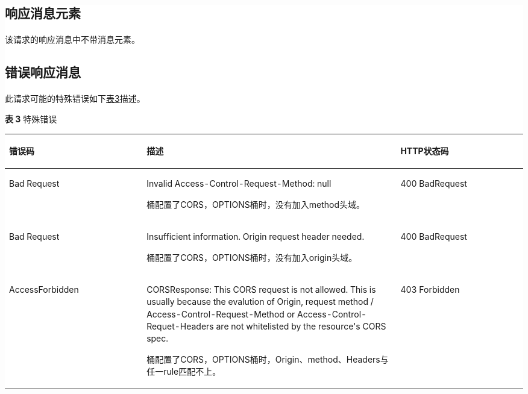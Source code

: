 ## 响应消息元素<a name="section5256624"></a>

该请求的响应消息中不带消息元素。

## 错误响应消息<a name="section47309617"></a>

此请求可能的特殊错误如下[表3](#table1322139420210)描述。

**表 3**  特殊错误

<a name="table1322139420210"></a>
<table><thead align="left"><tr id="row42502533"><th class="cellrowborder" valign="top" width="26.529999999999998%" id="mcps1.2.4.1.1"><p id="p20153131"><a name="p20153131"></a><a name="p20153131"></a>错误码</p>
</th>
<th class="cellrowborder" valign="top" width="48.980000000000004%" id="mcps1.2.4.1.2"><p id="p21790951"><a name="p21790951"></a><a name="p21790951"></a>描述</p>
</th>
<th class="cellrowborder" valign="top" width="24.490000000000002%" id="mcps1.2.4.1.3"><p id="p20236574"><a name="p20236574"></a><a name="p20236574"></a>HTTP状态码</p>
</th>
</tr>
</thead>
<tbody><tr id="row28549818"><td class="cellrowborder" valign="top" width="26.529999999999998%" headers="mcps1.2.4.1.1 "><p id="p30833955"><a name="p30833955"></a><a name="p30833955"></a>Bad Request</p>
</td>
<td class="cellrowborder" valign="top" width="48.980000000000004%" headers="mcps1.2.4.1.2 "><p id="p14522432"><a name="p14522432"></a><a name="p14522432"></a>Invalid Access-Control-Request-Method: null</p>
<p id="p63593030"><a name="p63593030"></a><a name="p63593030"></a>桶配置了CORS，OPTIONS桶时，没有加入method头域。</p>
</td>
<td class="cellrowborder" valign="top" width="24.490000000000002%" headers="mcps1.2.4.1.3 "><p id="p50761805"><a name="p50761805"></a><a name="p50761805"></a>400 BadRequest</p>
</td>
</tr>
<tr id="row54203064"><td class="cellrowborder" valign="top" width="26.529999999999998%" headers="mcps1.2.4.1.1 "><p id="p28372067"><a name="p28372067"></a><a name="p28372067"></a>Bad Request</p>
</td>
<td class="cellrowborder" valign="top" width="48.980000000000004%" headers="mcps1.2.4.1.2 "><p id="p16436066"><a name="p16436066"></a><a name="p16436066"></a>Insufficient information. Origin request header needed.</p>
<p id="p13706869"><a name="p13706869"></a><a name="p13706869"></a>桶配置了CORS，OPTIONS桶时，没有加入origin头域。</p>
</td>
<td class="cellrowborder" valign="top" width="24.490000000000002%" headers="mcps1.2.4.1.3 "><p id="p36514574"><a name="p36514574"></a><a name="p36514574"></a>400 BadRequest</p>
</td>
</tr>
<tr id="row60195710"><td class="cellrowborder" valign="top" width="26.529999999999998%" headers="mcps1.2.4.1.1 "><p id="p44014314"><a name="p44014314"></a><a name="p44014314"></a>AccessForbidden</p>
</td>
<td class="cellrowborder" valign="top" width="48.980000000000004%" headers="mcps1.2.4.1.2 "><p id="p8389707"><a name="p8389707"></a><a name="p8389707"></a>CORSResponse: This CORS request is not allowed. This is usually because the evalution of Origin, request method / Access-Control-Request-Method or Access-Control-Requet-Headers are not whitelisted by the resource's CORS spec.</p>
<p id="p8398507"><a name="p8398507"></a><a name="p8398507"></a>桶配置了CORS，OPTIONS桶时，Origin、method、Headers与任一rule匹配不上。</p>
</td>
<td class="cellrowborder" valign="top" width="24.490000000000002%" headers="mcps1.2.4.1.3 "><p id="p9190486"><a name="p9190486"></a><a name="p9190486"></a>403 Forbidden</p>
</td>
</tr>